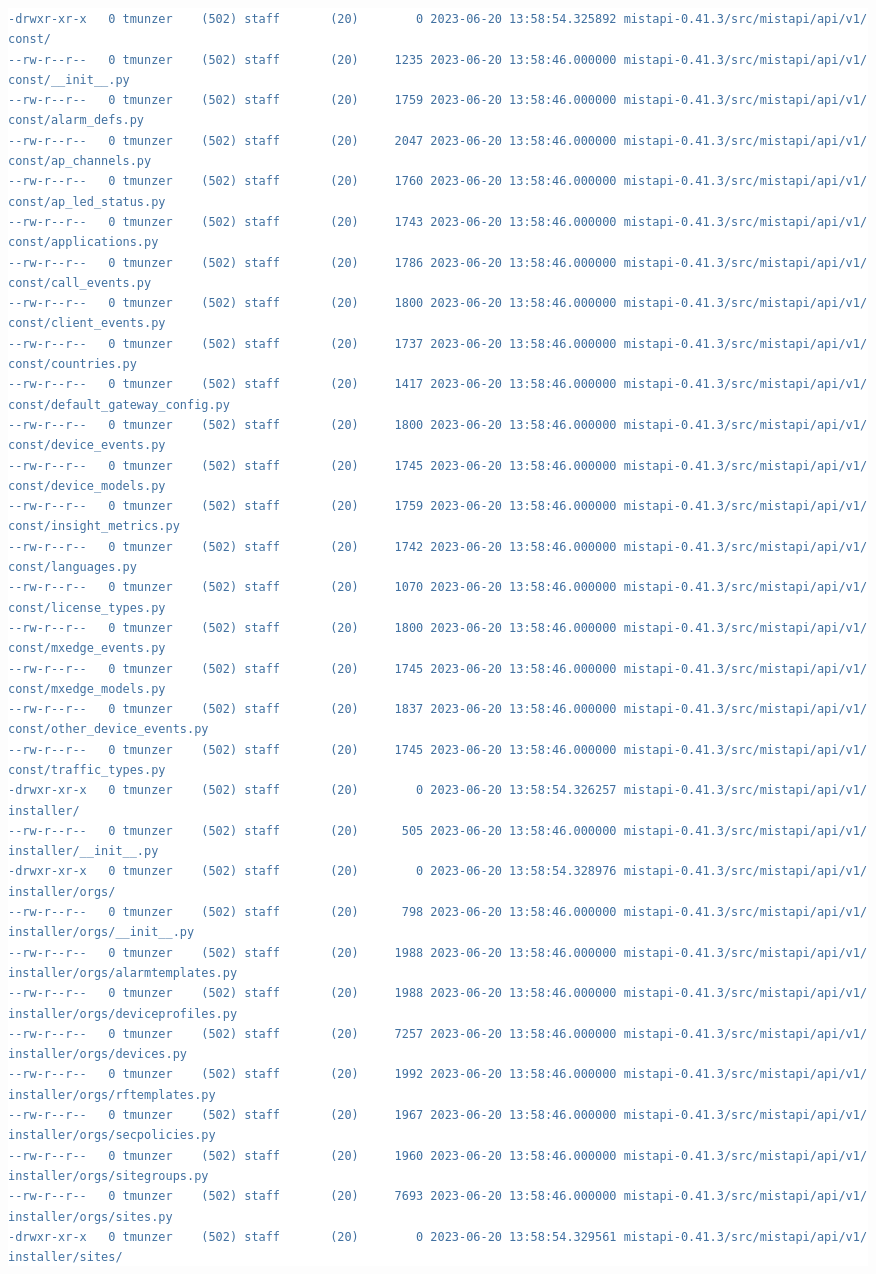 ```diff
-drwxr-xr-x   0 tmunzer    (502) staff       (20)        0 2023-06-20 13:58:54.325892 mistapi-0.41.3/src/mistapi/api/v1/const/
--rw-r--r--   0 tmunzer    (502) staff       (20)     1235 2023-06-20 13:58:46.000000 mistapi-0.41.3/src/mistapi/api/v1/const/__init__.py
--rw-r--r--   0 tmunzer    (502) staff       (20)     1759 2023-06-20 13:58:46.000000 mistapi-0.41.3/src/mistapi/api/v1/const/alarm_defs.py
--rw-r--r--   0 tmunzer    (502) staff       (20)     2047 2023-06-20 13:58:46.000000 mistapi-0.41.3/src/mistapi/api/v1/const/ap_channels.py
--rw-r--r--   0 tmunzer    (502) staff       (20)     1760 2023-06-20 13:58:46.000000 mistapi-0.41.3/src/mistapi/api/v1/const/ap_led_status.py
--rw-r--r--   0 tmunzer    (502) staff       (20)     1743 2023-06-20 13:58:46.000000 mistapi-0.41.3/src/mistapi/api/v1/const/applications.py
--rw-r--r--   0 tmunzer    (502) staff       (20)     1786 2023-06-20 13:58:46.000000 mistapi-0.41.3/src/mistapi/api/v1/const/call_events.py
--rw-r--r--   0 tmunzer    (502) staff       (20)     1800 2023-06-20 13:58:46.000000 mistapi-0.41.3/src/mistapi/api/v1/const/client_events.py
--rw-r--r--   0 tmunzer    (502) staff       (20)     1737 2023-06-20 13:58:46.000000 mistapi-0.41.3/src/mistapi/api/v1/const/countries.py
--rw-r--r--   0 tmunzer    (502) staff       (20)     1417 2023-06-20 13:58:46.000000 mistapi-0.41.3/src/mistapi/api/v1/const/default_gateway_config.py
--rw-r--r--   0 tmunzer    (502) staff       (20)     1800 2023-06-20 13:58:46.000000 mistapi-0.41.3/src/mistapi/api/v1/const/device_events.py
--rw-r--r--   0 tmunzer    (502) staff       (20)     1745 2023-06-20 13:58:46.000000 mistapi-0.41.3/src/mistapi/api/v1/const/device_models.py
--rw-r--r--   0 tmunzer    (502) staff       (20)     1759 2023-06-20 13:58:46.000000 mistapi-0.41.3/src/mistapi/api/v1/const/insight_metrics.py
--rw-r--r--   0 tmunzer    (502) staff       (20)     1742 2023-06-20 13:58:46.000000 mistapi-0.41.3/src/mistapi/api/v1/const/languages.py
--rw-r--r--   0 tmunzer    (502) staff       (20)     1070 2023-06-20 13:58:46.000000 mistapi-0.41.3/src/mistapi/api/v1/const/license_types.py
--rw-r--r--   0 tmunzer    (502) staff       (20)     1800 2023-06-20 13:58:46.000000 mistapi-0.41.3/src/mistapi/api/v1/const/mxedge_events.py
--rw-r--r--   0 tmunzer    (502) staff       (20)     1745 2023-06-20 13:58:46.000000 mistapi-0.41.3/src/mistapi/api/v1/const/mxedge_models.py
--rw-r--r--   0 tmunzer    (502) staff       (20)     1837 2023-06-20 13:58:46.000000 mistapi-0.41.3/src/mistapi/api/v1/const/other_device_events.py
--rw-r--r--   0 tmunzer    (502) staff       (20)     1745 2023-06-20 13:58:46.000000 mistapi-0.41.3/src/mistapi/api/v1/const/traffic_types.py
-drwxr-xr-x   0 tmunzer    (502) staff       (20)        0 2023-06-20 13:58:54.326257 mistapi-0.41.3/src/mistapi/api/v1/installer/
--rw-r--r--   0 tmunzer    (502) staff       (20)      505 2023-06-20 13:58:46.000000 mistapi-0.41.3/src/mistapi/api/v1/installer/__init__.py
-drwxr-xr-x   0 tmunzer    (502) staff       (20)        0 2023-06-20 13:58:54.328976 mistapi-0.41.3/src/mistapi/api/v1/installer/orgs/
--rw-r--r--   0 tmunzer    (502) staff       (20)      798 2023-06-20 13:58:46.000000 mistapi-0.41.3/src/mistapi/api/v1/installer/orgs/__init__.py
--rw-r--r--   0 tmunzer    (502) staff       (20)     1988 2023-06-20 13:58:46.000000 mistapi-0.41.3/src/mistapi/api/v1/installer/orgs/alarmtemplates.py
--rw-r--r--   0 tmunzer    (502) staff       (20)     1988 2023-06-20 13:58:46.000000 mistapi-0.41.3/src/mistapi/api/v1/installer/orgs/deviceprofiles.py
--rw-r--r--   0 tmunzer    (502) staff       (20)     7257 2023-06-20 13:58:46.000000 mistapi-0.41.3/src/mistapi/api/v1/installer/orgs/devices.py
--rw-r--r--   0 tmunzer    (502) staff       (20)     1992 2023-06-20 13:58:46.000000 mistapi-0.41.3/src/mistapi/api/v1/installer/orgs/rftemplates.py
--rw-r--r--   0 tmunzer    (502) staff       (20)     1967 2023-06-20 13:58:46.000000 mistapi-0.41.3/src/mistapi/api/v1/installer/orgs/secpolicies.py
--rw-r--r--   0 tmunzer    (502) staff       (20)     1960 2023-06-20 13:58:46.000000 mistapi-0.41.3/src/mistapi/api/v1/installer/orgs/sitegroups.py
--rw-r--r--   0 tmunzer    (502) staff       (20)     7693 2023-06-20 13:58:46.000000 mistapi-0.41.3/src/mistapi/api/v1/installer/orgs/sites.py
-drwxr-xr-x   0 tmunzer    (502) staff       (20)        0 2023-06-20 13:58:54.329561 mistapi-0.41.3/src/mistapi/api/v1/installer/sites/
```